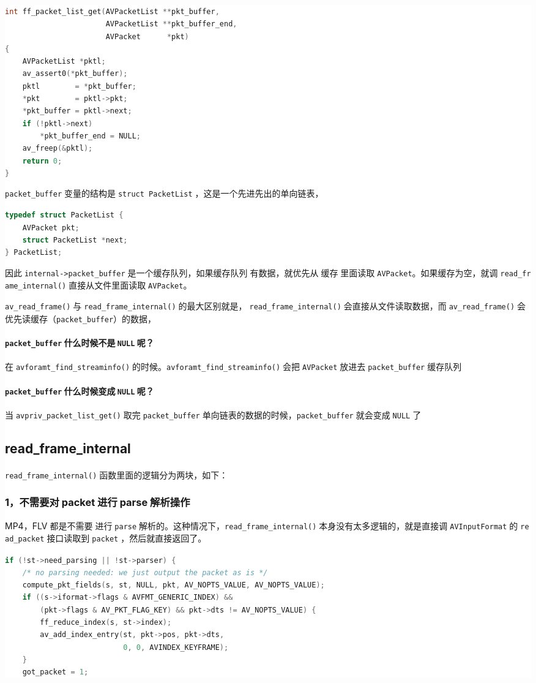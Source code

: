 ```c++
int ff_packet_list_get(AVPacketList **pkt_buffer,
                       AVPacketList **pkt_buffer_end,
                       AVPacket      *pkt)
{
    AVPacketList *pktl;
    av_assert0(*pkt_buffer);
    pktl        = *pkt_buffer;
    *pkt        = pktl->pkt;
    *pkt_buffer = pktl->next;
    if (!pktl->next)
        *pkt_buffer_end = NULL;
    av_freep(&pktl);
    return 0;
}

```


`packet_buffer` 变量的结构是 `struct PacketList` ，这是一个先进先出的单向链表，
```c++
typedef struct PacketList {
    AVPacket pkt;
    struct PacketList *next;
} PacketList;
```
因此 `internal->packet_buffer` 是一个缓存队列，如果缓存队列 有数据，就优先从 缓存 里面读取 `AVPacket`。如果缓存为空，就调 `read_frame_internal()` 直接从文件里面读取 `AVPacket`。

`av_read_frame()` 与 `read_frame_internal()` 的最大区别就是， `read_frame_internal()` 会直接从文件读取数据，而 `av_read_frame()` 会优先读缓存（`packet_buffer`）的数据，

#### `packet_buffer` 什么时候不是 `NULL` 呢？
在 `avforamt_find_streaminfo()` 的时候。`avforamt_find_streaminfo()` 会把 `AVPacket` 放进去 `packet_buffer` 缓存队列

#### `packet_buffer` 什么时候变成 `NULL` 呢？
当 `avpriv_packet_list_get()` 取完 `packet_buffer` 单向链表的数据的时候，`packet_buffer` 就会变成 `NULL` 了

## read_frame_internal
`read_frame_internal()` 函数里面的逻辑分为两块，如下：
### 1，不需要对 packet 进行 parse 解析操作
MP4，FLV 都是不需要 进行 `parse` 解析的。这种情况下，`read_frame_internal()` 本身没有太多逻辑的，就是直接调 `AVInputFormat` 的 `read_packet` 接口读取到 `packet` ，然后就直接返回了。
```c++
if (!st->need_parsing || !st->parser) {
	/* no parsing needed: we just output the packet as is */
	compute_pkt_fields(s, st, NULL, pkt, AV_NOPTS_VALUE, AV_NOPTS_VALUE);
	if ((s->iformat->flags & AVFMT_GENERIC_INDEX) &&
		(pkt->flags & AV_PKT_FLAG_KEY) && pkt->dts != AV_NOPTS_VALUE) {
		ff_reduce_index(s, st->index);
		av_add_index_entry(st, pkt->pos, pkt->dts,
						   0, 0, AVINDEX_KEYFRAME);
	}
	got_packet = 1;
```
